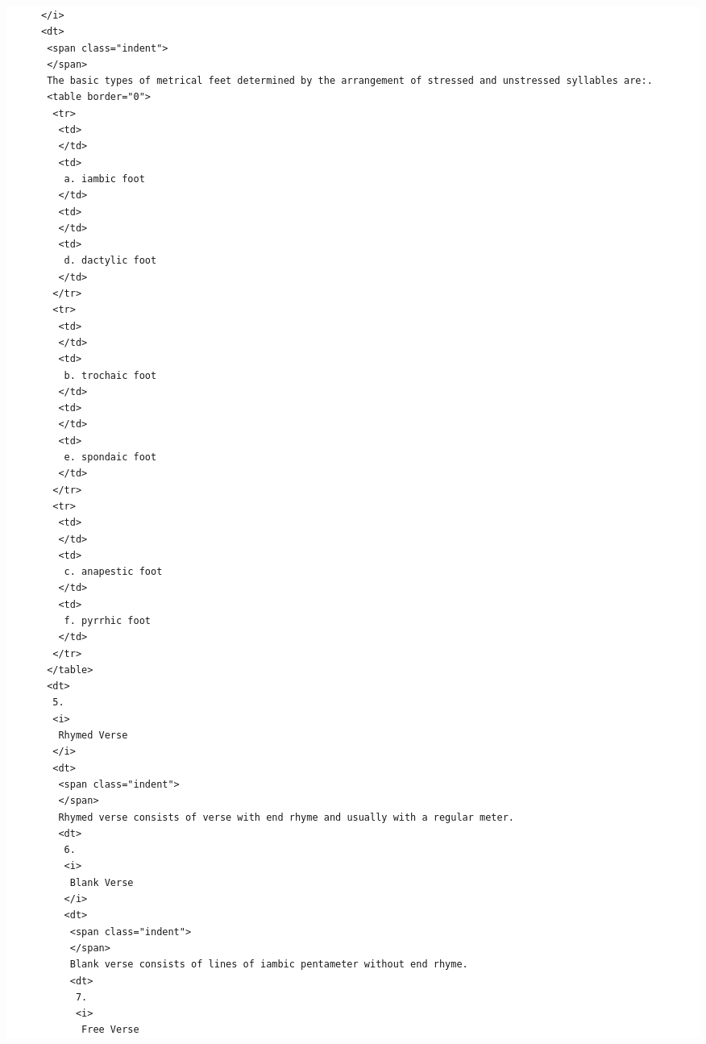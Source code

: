           </i>
          <dt>
           <span class="indent">
           </span>
           The basic types of metrical feet determined by the arrangement of stressed and unstressed syllables are:.
           <table border="0">
            <tr>
             <td>
             </td>
             <td>
              a. iambic foot
             </td>
             <td>
             </td>
             <td>
              d. dactylic foot
             </td>
            </tr>
            <tr>
             <td>
             </td>
             <td>
              b. trochaic foot
             </td>
             <td>
             </td>
             <td>
              e. spondaic foot
             </td>
            </tr>
            <tr>
             <td>
             </td>
             <td>
              c. anapestic foot
             </td>
             <td>
              f. pyrrhic foot
             </td>
            </tr>
           </table>
           <dt>
            5.
            <i>
             Rhymed Verse
            </i>
            <dt>
             <span class="indent">
             </span>
             Rhymed verse consists of verse with end rhyme and usually with a regular meter.
             <dt>
              6.
              <i>
               Blank Verse
              </i>
              <dt>
               <span class="indent">
               </span>
               Blank verse consists of lines of iambic pentameter without end rhyme.
               <dt>
                7.
                <i>
                 Free Verse